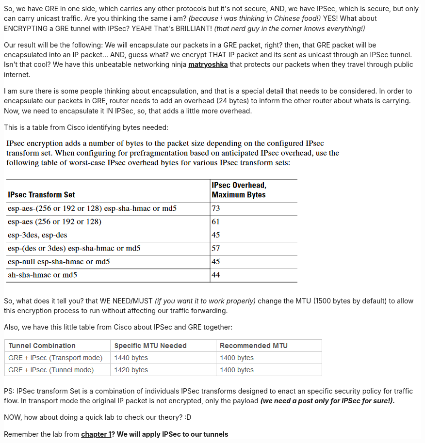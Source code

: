 So, we have GRE in one side, which carries any other protocols but it's not secure, AND, we have IPSec, which is secure, but only can carry unicast traffic. Are you thinking the same i am? _(because i was thinking in Chinese food!)_ YES! What about ENCRYPTING a GRE tunnel with IPSec? YEAH! That's BRILLIANT! _(that nerd guy in the corner knows everything!)_

Our result will be the following: We will encapsulate our packets in a GRE packet, right? then, that GRE packet will be encapsulated into an IP packet... AND, guess what? we encrypt THAT IP packet and its sent as unicast through an IPSec tunnel. Isn't that cool? We have this unbeatable networking ninja **[matryoshka](https://en.wikipedia.org/wiki/Matryoshka_doll)** that protects our packets when they travel through public internet.

I am sure there is some people thinking about encapsulation, and that is a special detail that needs to be considered. In order to encapsulate our packets in GRE, router needs to add an overhead (24 bytes) to inform the other router about whats is carrying. Now, we need to encapsulate it IN IPSec, so, that adds a little more overhead.

This is a table from Cisco identifying bytes needed:

![IPSec-Overhead table](images/ipsec-overhead-table.png)

So, what does it tell you? that WE NEED/MUST _(if you want it to work properly)_ change the MTU (1500 bytes by default) to allow this encryption process to run without affecting our traffic forwarding.

Also, we have this little table from Cisco about IPSec and GRE together:

![IPSec-GRE MTU table.png](images/ipsec-gre-mtu-table.png)

PS: IPSec transform Set is a combination of individuals IPSec transforms designed to enact an specific security policy for traffic flow. In transport mode the original IP packet is not encrypted, only the payload _**(we need a post only for IPSec for sure!).**_

NOW, how about doing a quick lab to check our theory? :D

Remember the lab from **[chapter 1](https://recurseit.wordpress.com/2016/06/04/gre-tunnels/)? We will apply IPSec to our tunnels**
